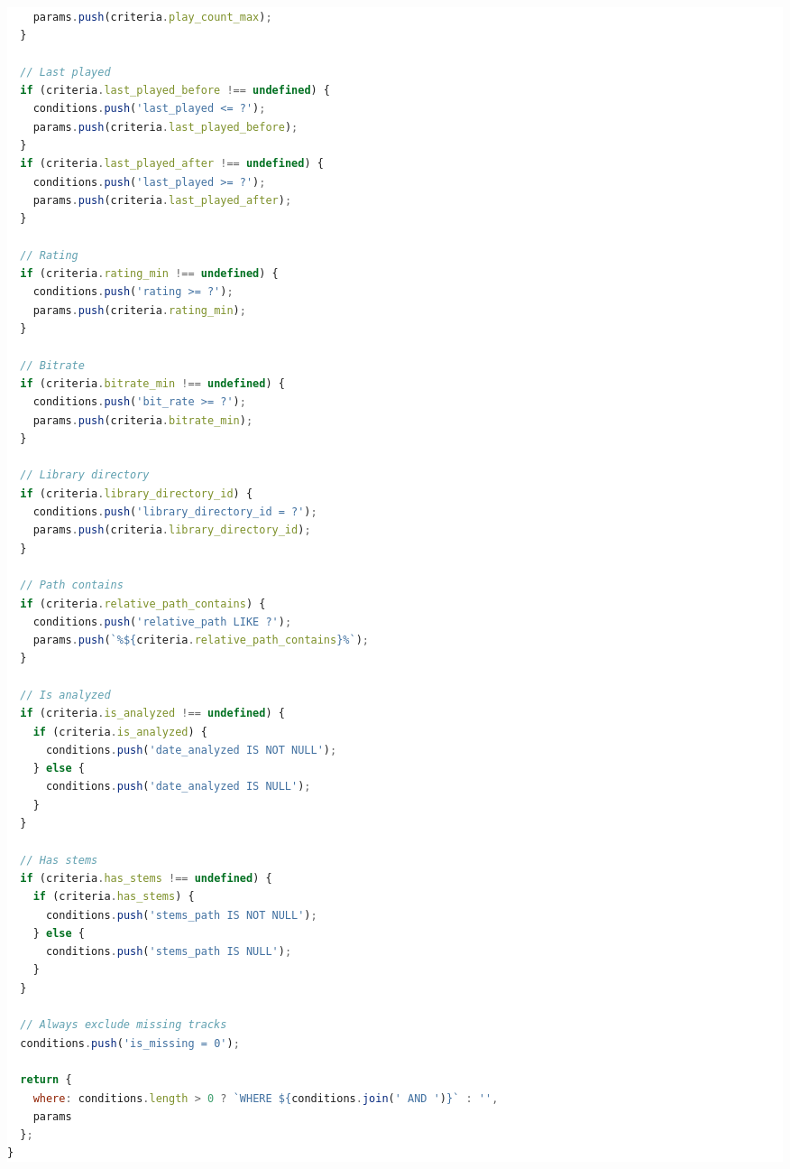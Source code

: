 ```javascript
    params.push(criteria.play_count_max);
  }

  // Last played
  if (criteria.last_played_before !== undefined) {
    conditions.push('last_played <= ?');
    params.push(criteria.last_played_before);
  }
  if (criteria.last_played_after !== undefined) {
    conditions.push('last_played >= ?');
    params.push(criteria.last_played_after);
  }

  // Rating
  if (criteria.rating_min !== undefined) {
    conditions.push('rating >= ?');
    params.push(criteria.rating_min);
  }

  // Bitrate
  if (criteria.bitrate_min !== undefined) {
    conditions.push('bit_rate >= ?');
    params.push(criteria.bitrate_min);
  }

  // Library directory
  if (criteria.library_directory_id) {
    conditions.push('library_directory_id = ?');
    params.push(criteria.library_directory_id);
  }

  // Path contains
  if (criteria.relative_path_contains) {
    conditions.push('relative_path LIKE ?');
    params.push(`%${criteria.relative_path_contains}%`);
  }

  // Is analyzed
  if (criteria.is_analyzed !== undefined) {
    if (criteria.is_analyzed) {
      conditions.push('date_analyzed IS NOT NULL');
    } else {
      conditions.push('date_analyzed IS NULL');
    }
  }

  // Has stems
  if (criteria.has_stems !== undefined) {
    if (criteria.has_stems) {
      conditions.push('stems_path IS NOT NULL');
    } else {
      conditions.push('stems_path IS NULL');
    }
  }

  // Always exclude missing tracks
  conditions.push('is_missing = 0');

  return {
    where: conditions.length > 0 ? `WHERE ${conditions.join(' AND ')}` : '',
    params
  };
}
```